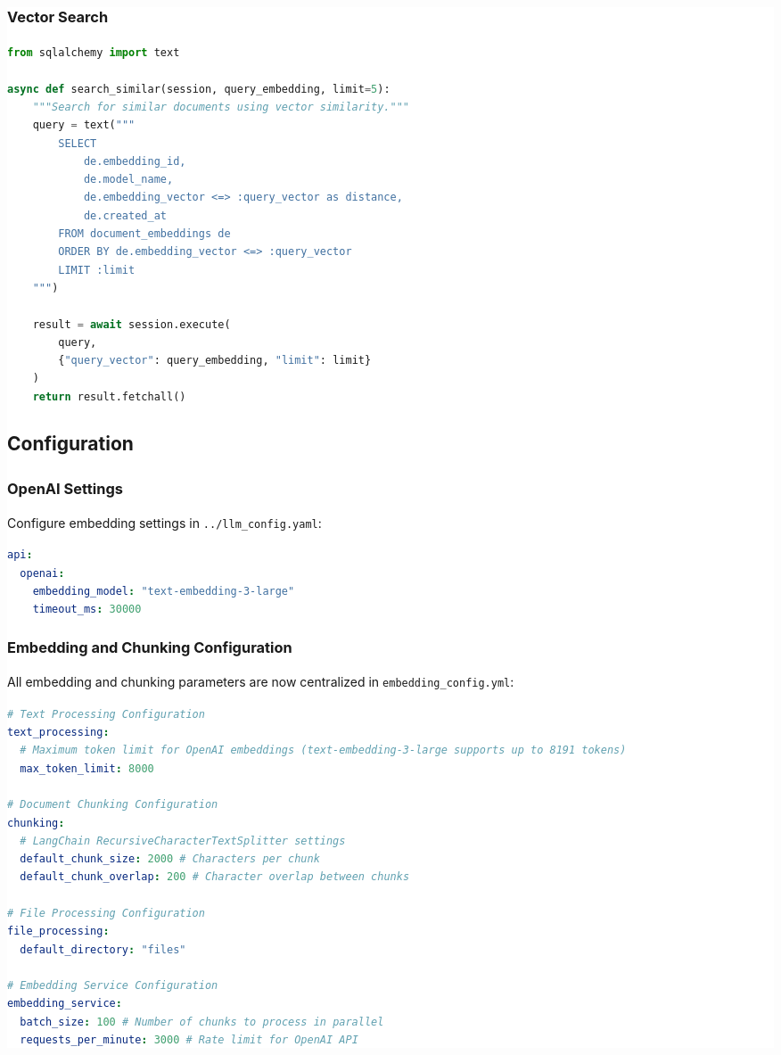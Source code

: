 ### Vector Search

```python
from sqlalchemy import text

async def search_similar(session, query_embedding, limit=5):
    """Search for similar documents using vector similarity."""
    query = text("""
        SELECT
            de.embedding_id,
            de.model_name,
            de.embedding_vector <=> :query_vector as distance,
            de.created_at
        FROM document_embeddings de
        ORDER BY de.embedding_vector <=> :query_vector
        LIMIT :limit
    """)

    result = await session.execute(
        query,
        {"query_vector": query_embedding, "limit": limit}
    )
    return result.fetchall()
```

## Configuration

### OpenAI Settings

Configure embedding settings in `../llm_config.yaml`:

```yaml
api:
  openai:
    embedding_model: "text-embedding-3-large"
    timeout_ms: 30000
```

### Embedding and Chunking Configuration

All embedding and chunking parameters are now centralized in `embedding_config.yml`:

```yaml
# Text Processing Configuration
text_processing:
  # Maximum token limit for OpenAI embeddings (text-embedding-3-large supports up to 8191 tokens)
  max_token_limit: 8000

# Document Chunking Configuration
chunking:
  # LangChain RecursiveCharacterTextSplitter settings
  default_chunk_size: 2000 # Characters per chunk
  default_chunk_overlap: 200 # Character overlap between chunks

# File Processing Configuration
file_processing:
  default_directory: "files"

# Embedding Service Configuration
embedding_service:
  batch_size: 100 # Number of chunks to process in parallel
  requests_per_minute: 3000 # Rate limit for OpenAI API
```
